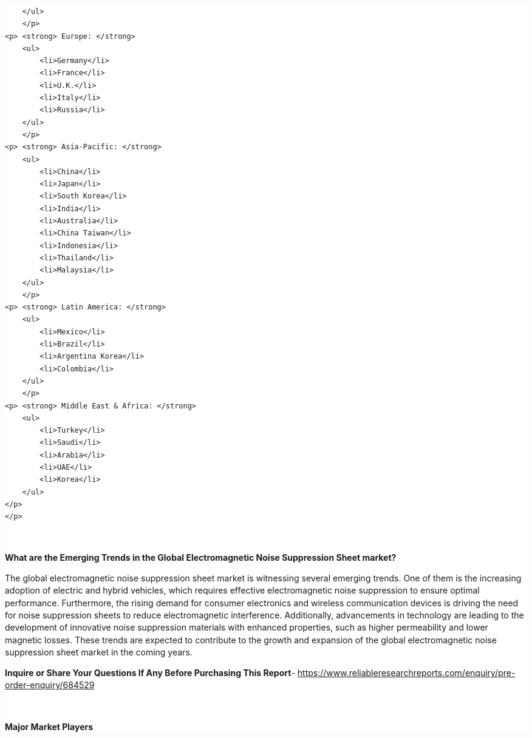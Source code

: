         </ul>
        </p> 
    <p> <strong> Europe: </strong>
        <ul>
            <li>Germany</li>
            <li>France</li>
            <li>U.K.</li>
            <li>Italy</li>
            <li>Russia</li>
        </ul>
        </p> 
    <p> <strong> Asia-Pacific: </strong>
        <ul>
            <li>China</li>
            <li>Japan</li>
            <li>South Korea</li>
            <li>India</li>
            <li>Australia</li>
            <li>China Taiwan</li>
            <li>Indonesia</li>
            <li>Thailand</li>
            <li>Malaysia</li>
        </ul>
        </p> 
    <p> <strong> Latin America: </strong>
        <ul>
            <li>Mexico</li>
            <li>Brazil</li>
            <li>Argentina Korea</li>
            <li>Colombia</li>
        </ul>
        </p> 
    <p> <strong> Middle East & Africa: </strong>
        <ul>
            <li>Turkey</li>
            <li>Saudi</li>
            <li>Arabia</li>
            <li>UAE</li>
            <li>Korea</li>
        </ul>
    </p>
    </p>
<p>&nbsp;</p>
<p><strong>What are the Emerging Trends in the Global Electromagnetic Noise Suppression Sheet market?</strong></p>
<p><p>The global electromagnetic noise suppression sheet market is witnessing several emerging trends. One of them is the increasing adoption of electric and hybrid vehicles, which requires effective electromagnetic noise suppression to ensure optimal performance. Furthermore, the rising demand for consumer electronics and wireless communication devices is driving the need for noise suppression sheets to reduce electromagnetic interference. Additionally, advancements in technology are leading to the development of innovative noise suppression materials with enhanced properties, such as higher permeability and lower magnetic losses. These trends are expected to contribute to the growth and expansion of the global electromagnetic noise suppression sheet market in the coming years.</p></p>
<p><strong>Inquire or Share Your Questions If Any Before Purchasing This Report</strong>- <a href="https://www.reliableresearchreports.com/enquiry/pre-order-enquiry/684529">https://www.reliableresearchreports.com/enquiry/pre-order-enquiry/684529</a></p>
<p>&nbsp;</p>
<p><strong>Major Market Players</strong></p>